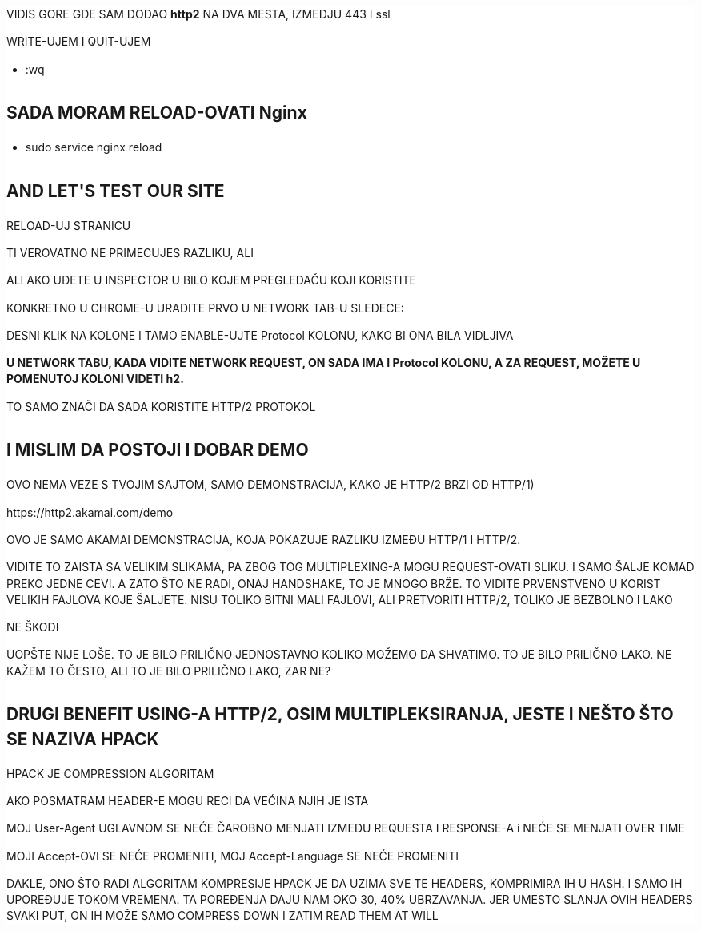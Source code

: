 VIDIS GORE GDE SAM DODAO **http2** NA DVA MESTA, IZMEDJU 443 I ssl

WRITE-UJEM I QUIT-UJEM

- :wq

## SADA MORAM RELOAD-OVATI Nginx

- sudo service nginx reload

## AND LET'S TEST OUR SITE

RELOAD-UJ STRANICU

TI VEROVATNO NE PRIMECUJES RAZLIKU, ALI

ALI AKO UĐETE U INSPECTOR U BILO KOJEM PREGLEDAČU KOJI KORISTITE

KONKRETNO U CHROME-U URADITE PRVO U NETWORK TAB-U SLEDECE:

DESNI KLIK NA KOLONE I TAMO ENABLE-UJTE Protocol KOLONU, KAKO BI ONA BILA VIDLJIVA

**U NETWORK TABU, KADA VIDITE NETWORK REQUEST, ON SADA IMA I Protocol KOLONU, A ZA REQUEST, MOŽETE U POMENUTOJ KOLONI VIDETI h2.**

TO SAMO ZNAČI DA SADA KORISTITE HTTP/2 PROTOKOL

## I MISLIM DA POSTOJI I DOBAR DEMO

 OVO NEMA VEZE S TVOJIM SAJTOM, SAMO DEMONSTRACIJA, KAKO JE HTTP/2 BRZI OD HTTP/1)

<https://http2.akamai.com/demo>

OVO JE SAMO AKAMAI DEMONSTRACIJA, KOJA POKAZUJE RAZLIKU IZMEĐU HTTP/1 I HTTP/2.

VIDITE TO ZAISTA SA VELIKIM SLIKAMA, PA ZBOG TOG MULTIPLEXING-A MOGU REQUEST-OVATI SLIKU. I SAMO ŠALJE KOMAD PREKO JEDNE CEVI. A ZATO ŠTO NE RADI, ONAJ HANDSHAKE, TO JE MNOGO BRŽE. TO VIDITE PRVENSTVENO U KORIST VELIKIH FAJLOVA KOJE ŠALJETE. NISU TOLIKO BITNI MALI FAJLOVI, ALI PRETVORITI HTTP/2, TOLIKO JE BEZBOLNO I LAKO

NE ŠKODI

UOPŠTE NIJE LOŠE. TO JE BILO PRILIČNO JEDNOSTAVNO KOLIKO MOŽEMO DA SHVATIMO. TO JE BILO PRILIČNO LAKO. NE KAŽEM TO ČESTO, ALI TO JE BILO PRILIČNO LAKO, ZAR NE? 

## DRUGI BENEFIT USING-A HTTP/2, OSIM MULTIPLEKSIRANJA, JESTE I NEŠTO ŠTO SE NAZIVA **HPACK**

HPACK JE COMPRESSION ALGORITAM

AKO POSMATRAM HEADER-E MOGU RECI DA VEĆINA NJIH JE ISTA

MOJ User-Agent UGLAVNOM SE NEĆE ČAROBNO MENJATI IZMEĐU REQUESTA I RESPONSE-A i NEĆE SE MENJATI OVER TIME

MOJI Accept-OVI SE NEĆE PROMENITI, MOJ Accept-Language SE NEĆE PROMENITI

DAKLE, ONO ŠTO RADI ALGORITAM KOMPRESIJE HPACK JE DA UZIMA SVE TE HEADERS, KOMPRIMIRA IH U HASH. I SAMO IH UPOREĐUJE TOKOM VREMENA. TA POREĐENJA DAJU NAM OKO 30, 40% UBRZAVANJA. JER UMESTO SLANJA OVIH HEADERS SVAKI PUT, ON IH MOŽE SAMO COMPRESS DOWN I ZATIM READ THEM AT WILL
